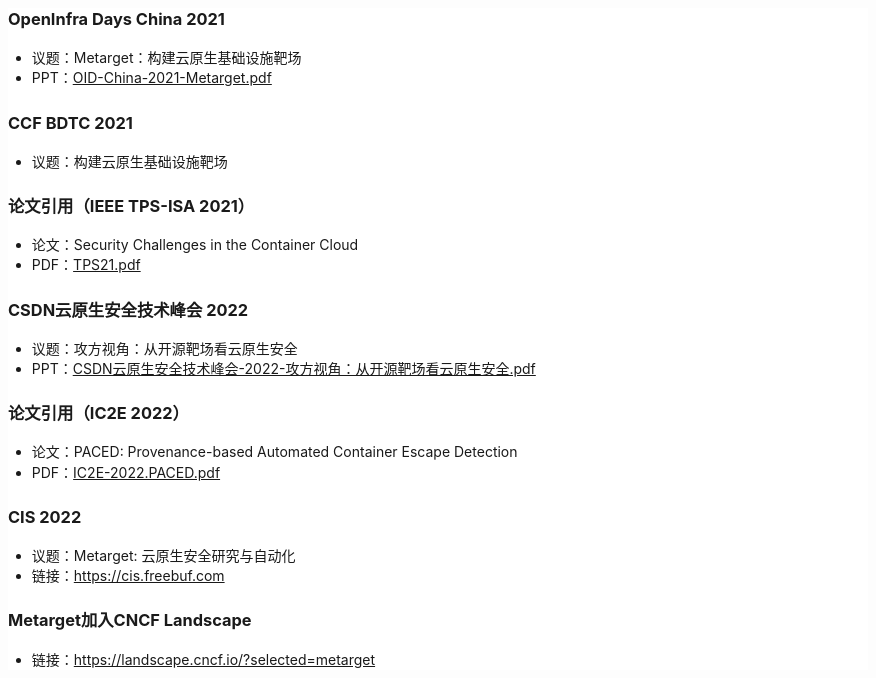 ### OpenInfra Days China 2021

- 议题：Metarget：构建云原生基础设施靶场
- PPT：[OID-China-2021-Metarget.pdf](https://github.com/brant-ruan/slides-and-papers/blob/master/OID-China-2021-Metarget.pdf)

### CCF BDTC 2021

- 议题：构建云原生基础设施靶场

### 论文引用（IEEE TPS-ISA 2021）

- 论文：Security Challenges in the Container Cloud
- PDF：[TPS21.pdf](https://github.com/brant-ruan/slides-and-papers/blob/master/TPS21.pdf)

### CSDN云原生安全技术峰会 2022

- 议题：攻方视角：从开源靶场看云原生安全
- PPT：[CSDN云原生安全技术峰会-2022-攻方视角：从开源靶场看云原生安全.pdf](https://github.com/brant-ruan/slides-and-papers/blob/master/CSDN%E4%BA%91%E5%8E%9F%E7%94%9F%E5%AE%89%E5%85%A8%E6%8A%80%E6%9C%AF%E5%B3%B0%E4%BC%9A-2022-%E6%94%BB%E6%96%B9%E8%A7%86%E8%A7%92%EF%BC%9A%E4%BB%8E%E5%BC%80%E6%BA%90%E9%9D%B6%E5%9C%BA%E7%9C%8B%E4%BA%91%E5%8E%9F%E7%94%9F%E5%AE%89%E5%85%A8.pdf)

### 论文引用（IC2E 2022）

- 论文：PACED: Provenance-based Automated Container Escape Detection
- PDF：[IC2E-2022.PACED.pdf](http://www.csl.sri.com/users/gehani/papers/IC2E-2022.PACED.pdf)

### CIS 2022

- 议题：Metarget: 云原生安全研究与自动化
- 链接：https://cis.freebuf.com

### Metarget加入CNCF Landscape

- 链接：https://landscape.cncf.io/?selected=metarget

